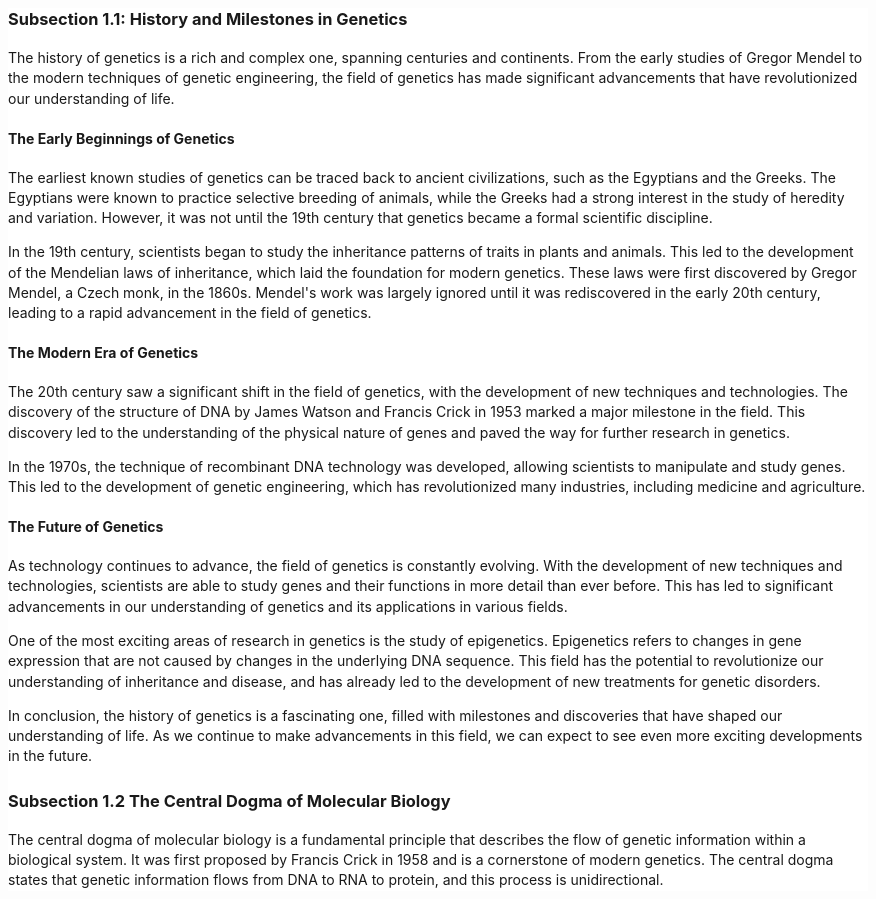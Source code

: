 


### Subsection 1.1: History and Milestones in Genetics

The history of genetics is a rich and complex one, spanning centuries and continents. From the early studies of Gregor Mendel to the modern techniques of genetic engineering, the field of genetics has made significant advancements that have revolutionized our understanding of life.

#### The Early Beginnings of Genetics

The earliest known studies of genetics can be traced back to ancient civilizations, such as the Egyptians and the Greeks. The Egyptians were known to practice selective breeding of animals, while the Greeks had a strong interest in the study of heredity and variation. However, it was not until the 19th century that genetics became a formal scientific discipline.

In the 19th century, scientists began to study the inheritance patterns of traits in plants and animals. This led to the development of the Mendelian laws of inheritance, which laid the foundation for modern genetics. These laws were first discovered by Gregor Mendel, a Czech monk, in the 1860s. Mendel's work was largely ignored until it was rediscovered in the early 20th century, leading to a rapid advancement in the field of genetics.

#### The Modern Era of Genetics

The 20th century saw a significant shift in the field of genetics, with the development of new techniques and technologies. The discovery of the structure of DNA by James Watson and Francis Crick in 1953 marked a major milestone in the field. This discovery led to the understanding of the physical nature of genes and paved the way for further research in genetics.

In the 1970s, the technique of recombinant DNA technology was developed, allowing scientists to manipulate and study genes. This led to the development of genetic engineering, which has revolutionized many industries, including medicine and agriculture.

#### The Future of Genetics

As technology continues to advance, the field of genetics is constantly evolving. With the development of new techniques and technologies, scientists are able to study genes and their functions in more detail than ever before. This has led to significant advancements in our understanding of genetics and its applications in various fields.

One of the most exciting areas of research in genetics is the study of epigenetics. Epigenetics refers to changes in gene expression that are not caused by changes in the underlying DNA sequence. This field has the potential to revolutionize our understanding of inheritance and disease, and has already led to the development of new treatments for genetic disorders.

In conclusion, the history of genetics is a fascinating one, filled with milestones and discoveries that have shaped our understanding of life. As we continue to make advancements in this field, we can expect to see even more exciting developments in the future. 





### Subsection 1.2 The Central Dogma of Molecular Biology

The central dogma of molecular biology is a fundamental principle that describes the flow of genetic information within a biological system. It was first proposed by Francis Crick in 1958 and is a cornerstone of modern genetics. The central dogma states that genetic information flows from DNA to RNA to protein, and this process is unidirectional.
